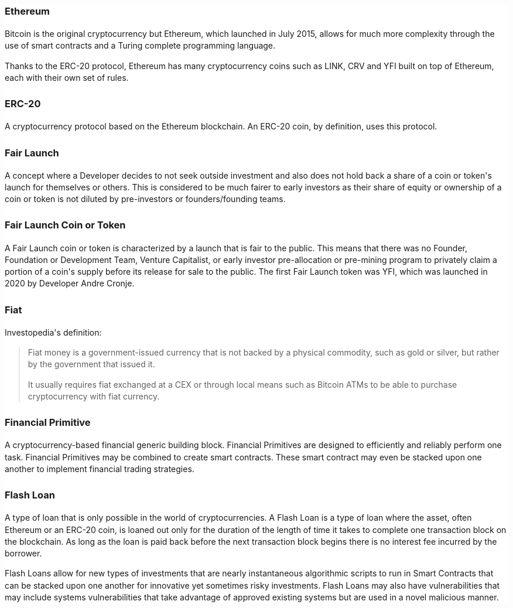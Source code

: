 ### Ethereum

Bitcoin is the original cryptocurrency but Ethereum, which launched in July 2015, allows for much more complexity through the use of smart contracts and a Turing complete programming language.

Thanks to the ERC-20 protocol, Ethereum has many cryptocurrency coins such as LINK, CRV and YFI built on top of Ethereum, each with their own set of rules.

### ERC-20

A cryptocurrency protocol based on the Ethereum blockchain. An ERC-20 coin, by definition, uses this protocol.

### Fair Launch

A concept where a Developer decides to not seek outside investment and also does not hold back a share of a coin or token's launch for themselves or others. This is considered to be much fairer to early investors as their share of equity or ownership of a coin or token is not diluted by pre-investors or founders/founding teams.

### Fair Launch Coin or Token

A Fair Launch coin or token is characterized by a launch that is fair to the public. This means that there was no Founder, Foundation or Development Team, Venture Capitalist, or early investor pre-allocation or pre-mining program to privately claim a portion of a coin's supply before its release for sale to the public. The first Fair Launch token was YFI, which was launched in 2020 by Developer Andre Cronje.

### Fiat

Investopedia's definition:

> Fiat money is a government-issued currency that is not backed by a physical commodity, such as gold or silver, but rather by the government that issued it.
>
> It usually requires fiat exchanged at a CEX or through local means such as Bitcoin ATMs to be able to purchase cryptocurrency with fiat currency.

### Financial Primitive

A cryptocurrency-based financial generic building block. Financial Primitives are designed to efficiently and reliably perform one task. Financial Primitives may be combined to create smart contracts. These smart contract may even be stacked upon one another to implement financial trading strategies.

### Flash Loan

A type of loan that is only possible in the world of cryptocurrencies. A Flash Loan is a type of loan where the asset, often Ethereum or an ERC-20 coin, is loaned out only for the duration of the length of time it takes to complete one transaction block on the blockchain. As long as the loan is paid back before the next transaction block begins there is no interest fee incurred by the borrower.

Flash Loans allow for new types of investments that are nearly instantaneous algorithmic scripts to run in Smart Contracts that can be stacked upon one another for innovative yet sometimes risky investments. Flash Loans may also have vulnerabilities that may include systems vulnerabilities that take advantage of approved existing systems but are used in a novel malicious manner.
